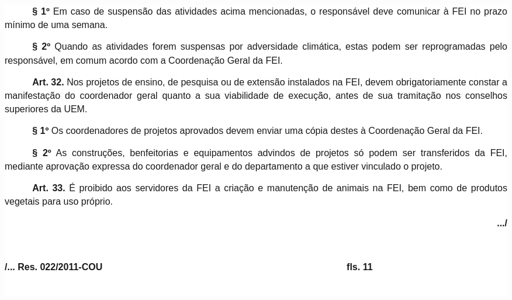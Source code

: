 <p class=MsoNormal style='text-align:justify;text-indent:35.45pt'><b><span
style='font-size:12.0pt;font-family:Arial;mso-no-proof:yes'>§ 1º</span></b><span
style='font-size:12.0pt;font-family:Arial;mso-no-proof:yes'> Em caso de
suspensão das atividades acima mencionadas, o responsável deve comunicar à FEI
no prazo mínimo de uma semana. <o:p></o:p></span></p>

<p class=MsoNormal style='margin-bottom:6.0pt;text-align:justify;text-indent:
35.45pt'><b><span style='font-size:12.0pt;font-family:Arial;mso-no-proof:yes'>§
2º</span></b><span style='font-size:12.0pt;font-family:Arial;mso-no-proof:yes'>
Quando as atividades forem suspensas por adversidade climática, estas podem ser
reprogramadas pelo responsável, em comum acordo com a Coordenação Geral da FEI.<o:p></o:p></span></p>

<p class=MsoNormal style='text-align:justify;text-indent:35.45pt'><b><span
style='font-size:12.0pt;font-family:Arial;mso-no-proof:yes'>Art. 32.</span></b><span
style='font-size:12.0pt;font-family:Arial;mso-no-proof:yes'> Nos projetos de
ensino, de pesquisa ou de extensão instalados na FEI, devem obrigatoriamente
constar a manifestação do coordenador geral quanto a sua viabilidade de
execução, antes de sua tramitação nos conselhos superiores da UEM.<o:p></o:p></span></p>

<p class=MsoNormal style='text-align:justify;text-indent:35.45pt'><b><span
style='font-size:12.0pt;font-family:Arial;mso-no-proof:yes'>§ 1º</span></b><span
style='font-size:12.0pt;font-family:Arial;mso-no-proof:yes'> Os coordenadores
de projetos aprovados devem enviar uma cópia destes à Coordenação Geral da FEI.<o:p></o:p></span></p>

<p class=MsoNormal style='margin-bottom:6.0pt;text-align:justify;text-indent:
35.45pt'><b><span style='font-size:12.0pt;font-family:Arial;mso-no-proof:yes'>§
2º</span></b><span style='font-size:12.0pt;font-family:Arial;mso-no-proof:yes'>
As construções, benfeitorias e equipamentos advindos de projetos só podem ser
transferidos da FEI, mediante aprovação expressa do coordenador geral e do
departamento a que estiver vinculado o projeto.<o:p></o:p></span></p>

<p class=MsoNormal style='margin-bottom:6.0pt;text-align:justify;text-indent:
35.45pt'><b><span style='font-size:12.0pt;font-family:Arial;mso-no-proof:yes'>Art.
33.</span></b><span style='font-size:12.0pt;font-family:Arial;mso-no-proof:
yes'> É proibido aos servidores da FEI a criação e manutenção de animais na
FEI, bem como de produtos vegetais para uso próprio.<o:p></o:p></span></p>

<p class=MsoNormal align=right style='margin-bottom:6.0pt;text-align:right;
text-indent:35.45pt'><b style='mso-bidi-font-weight:normal'><span
style='font-size:12.0pt;font-family:Arial;mso-no-proof:yes'>.../<o:p></o:p></span></b></p>

<p class=MsoNormal style='margin-bottom:6.0pt;text-align:justify;text-indent:
35.45pt'><span style='font-size:12.0pt;font-family:Arial;mso-no-proof:yes'><o:p>&nbsp;</o:p></span></p>

<p class=MsoNormal style='margin-bottom:2.0pt'><b style='mso-bidi-font-weight:
normal'><span style='font-size:12.0pt;font-family:Arial;mso-no-proof:yes'>/... Res.
022/2011-COU<span style='mso-tab-count:8'>                                                                                        </span><span
style='mso-spacerun:yes'>      </span>fls. 11<o:p></o:p></span></b></p>

<p class=MsoNormal style='margin-bottom:6.0pt;text-align:justify;text-indent:
35.45pt'><span style='font-size:12.0pt;font-family:Arial;mso-no-proof:yes'><o:p>&nbsp;</o:p></span></p>
